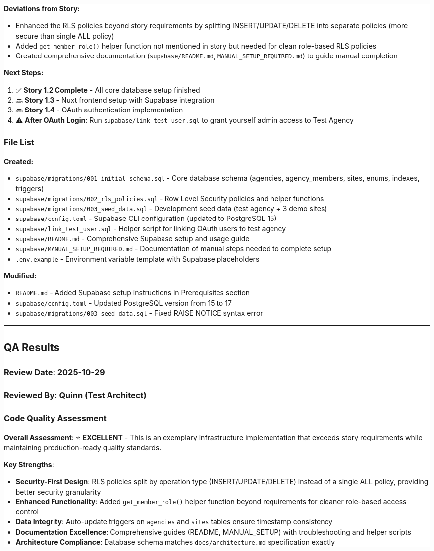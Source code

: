 **Deviations from Story:**

- Enhanced the RLS policies beyond story requirements by splitting INSERT/UPDATE/DELETE into separate policies (more secure than single ALL policy)
- Added `get_member_role()` helper function not mentioned in story but needed for clean role-based RLS policies
- Created comprehensive documentation (`supabase/README.md`, `MANUAL_SETUP_REQUIRED.md`) to guide manual completion

**Next Steps:**

1. ✅ **Story 1.2 Complete** - All core database setup finished
2. 🔜 **Story 1.3** - Nuxt frontend setup with Supabase integration
3. 🔜 **Story 1.4** - OAuth authentication implementation
4. ⚠️ **After OAuth Login**: Run `supabase/link_test_user.sql` to grant yourself admin access to Test Agency

### File List

**Created:**

- `supabase/migrations/001_initial_schema.sql` - Core database schema (agencies, agency_members, sites, enums, indexes, triggers)
- `supabase/migrations/002_rls_policies.sql` - Row Level Security policies and helper functions
- `supabase/migrations/003_seed_data.sql` - Development seed data (test agency + 3 demo sites)
- `supabase/config.toml` - Supabase CLI configuration (updated to PostgreSQL 15)
- `supabase/link_test_user.sql` - Helper script for linking OAuth users to test agency
- `supabase/README.md` - Comprehensive Supabase setup and usage guide
- `supabase/MANUAL_SETUP_REQUIRED.md` - Documentation of manual steps needed to complete setup
- `.env.example` - Environment variable template with Supabase placeholders

**Modified:**

- `README.md` - Added Supabase setup instructions in Prerequisites section
- `supabase/config.toml` - Updated PostgreSQL version from 15 to 17
- `supabase/migrations/003_seed_data.sql` - Fixed RAISE NOTICE syntax error

---

## QA Results

### Review Date: 2025-10-29

### Reviewed By: Quinn (Test Architect)

### Code Quality Assessment

**Overall Assessment**: ⭐ **EXCELLENT** - This is an exemplary infrastructure implementation that exceeds story requirements while maintaining production-ready quality standards.

**Key Strengths**:

- **Security-First Design**: RLS policies split by operation type (INSERT/UPDATE/DELETE) instead of a single ALL policy, providing better security granularity
- **Enhanced Functionality**: Added `get_member_role()` helper function beyond requirements for cleaner role-based access control
- **Data Integrity**: Auto-update triggers on `agencies` and `sites` tables ensure timestamp consistency
- **Documentation Excellence**: Comprehensive guides (README, MANUAL_SETUP) with troubleshooting and helper scripts
- **Architecture Compliance**: Database schema matches `docs/architecture.md` specification exactly
